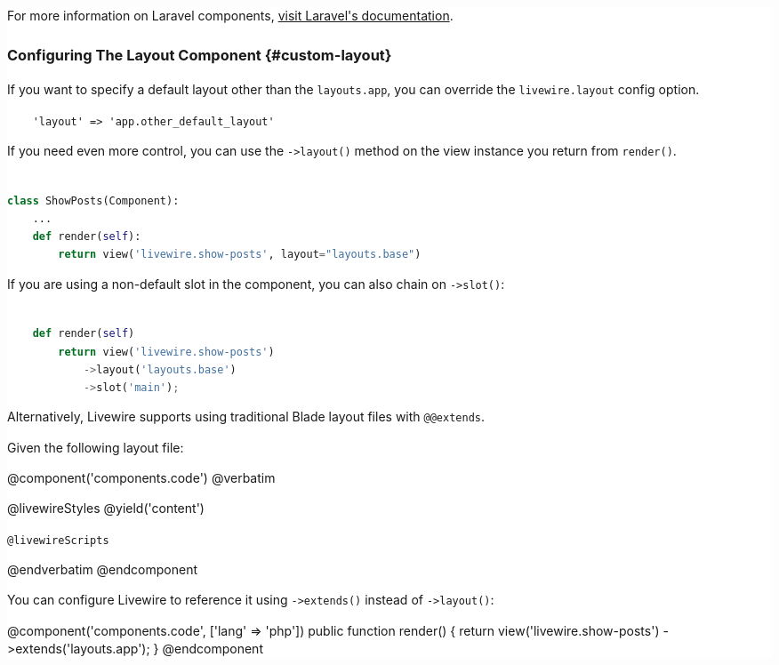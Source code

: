 For more information on Laravel components, [visit Laravel's documentation](https://laravel.com/docs/blade#components).

### Configuring The Layout Component {#custom-layout}

If you want to specify a default layout other than the `layouts.app`, you can override the `livewire.layout` config option.

```
    'layout' => 'app.other_default_layout'
```

If you need even more control, you can use the `->layout()` method on the view instance you return from `render()`.


```python

class ShowPosts(Component):
    ...
    def render(self):
        return view('livewire.show-posts', layout="layouts.base")
```

If you are using a non-default slot in the component, you can also chain on `->slot()`:

```python

    def render(self)
        return view('livewire.show-posts')
            ->layout('layouts.base')
            ->slot('main');
```

Alternatively, Livewire supports using traditional Blade layout files with `@@extends`.

Given the following layout file:

@component('components.code')
@verbatim
<head>
    @livewireStyles
</head>
<body>
    @yield('content')

    @livewireScripts
</body>
@endverbatim
@endcomponent

You can configure Livewire to reference it using `->extends()` instead of `->layout()`:

@component('components.code', ['lang' => 'php'])
public function render()
{
    return view('livewire.show-posts')
        ->extends('layouts.app');
}
@endcomponent
